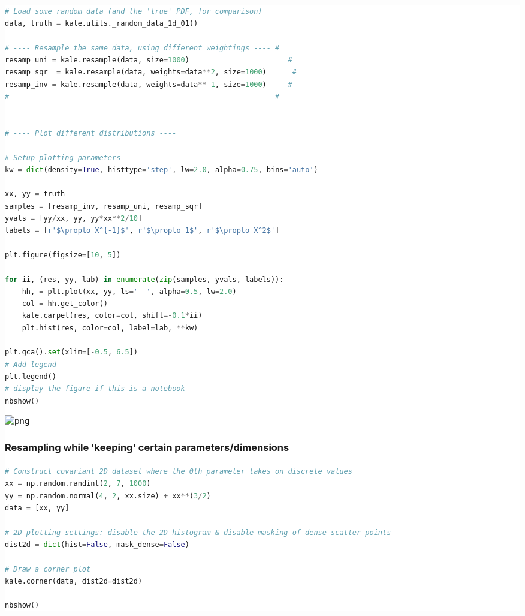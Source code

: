 
```python
# Load some random data (and the 'true' PDF, for comparison)
data, truth = kale.utils._random_data_1d_01()

# ---- Resample the same data, using different weightings ---- #
resamp_uni = kale.resample(data, size=1000)                       #
resamp_sqr  = kale.resample(data, weights=data**2, size=1000)      #
resamp_inv = kale.resample(data, weights=data**-1, size=1000)     #
# ------------------------------------------------------------ #


# ---- Plot different distributions ----

# Setup plotting parameters
kw = dict(density=True, histtype='step', lw=2.0, alpha=0.75, bins='auto')

xx, yy = truth
samples = [resamp_inv, resamp_uni, resamp_sqr]
yvals = [yy/xx, yy, yy*xx**2/10]
labels = [r'$\propto X^{-1}$', r'$\propto 1$', r'$\propto X^2$']

plt.figure(figsize=[10, 5])

for ii, (res, yy, lab) in enumerate(zip(samples, yvals, labels)):
    hh, = plt.plot(xx, yy, ls='--', alpha=0.5, lw=2.0)
    col = hh.get_color()
    kale.carpet(res, color=col, shift=-0.1*ii)
    plt.hist(res, color=col, label=lab, **kw)

plt.gca().set(xlim=[-0.5, 6.5])
# Add legend
plt.legend()
# display the figure if this is a notebook
nbshow()
```


![png](https://raw.githubusercontent.com/lzkelley/kalepy/master/docs/media/demo_files/demo_27_0.png)


### Resampling while 'keeping' certain parameters/dimensions


```python
# Construct covariant 2D dataset where the 0th parameter takes on discrete values
xx = np.random.randint(2, 7, 1000)
yy = np.random.normal(4, 2, xx.size) + xx**(3/2)
data = [xx, yy]

# 2D plotting settings: disable the 2D histogram & disable masking of dense scatter-points
dist2d = dict(hist=False, mask_dense=False)

# Draw a corner plot
kale.corner(data, dist2d=dist2d)

nbshow()
```

